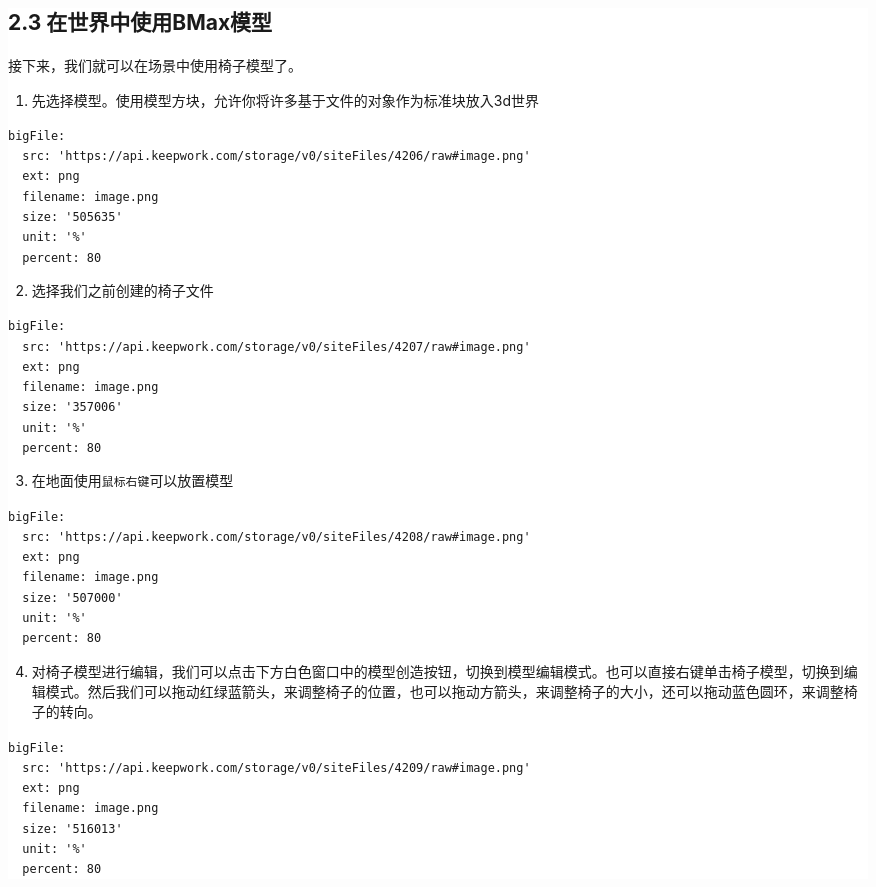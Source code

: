 
## 2.3 在世界中使用BMax模型

接下来，我们就可以在场景中使用椅子模型了。

1. 先选择模型。使用模型方块，允许你将许多基于文件的对象作为标准块放入3d世界 

```@BigFile
bigFile:
  src: 'https://api.keepwork.com/storage/v0/siteFiles/4206/raw#image.png'
  ext: png
  filename: image.png
  size: '505635'
  unit: '%'
  percent: 80

```

2. 选择我们之前创建的椅子文件
 

```@BigFile
bigFile:
  src: 'https://api.keepwork.com/storage/v0/siteFiles/4207/raw#image.png'
  ext: png
  filename: image.png
  size: '357006'
  unit: '%'
  percent: 80

```

3. 在地面使用`鼠标右键`可以放置模型
 
```@BigFile
bigFile:
  src: 'https://api.keepwork.com/storage/v0/siteFiles/4208/raw#image.png'
  ext: png
  filename: image.png
  size: '507000'
  unit: '%'
  percent: 80

```

4. 对椅子模型进行编辑，我们可以点击下方白色窗口中的模型创造按钮，切换到模型编辑模式。也可以直接右键单击椅子模型，切换到编辑模式。然后我们可以拖动红绿蓝箭头，来调整椅子的位置，也可以拖动方箭头，来调整椅子的大小，还可以拖动蓝色圆环，来调整椅子的转向。

 
```@BigFile
bigFile:
  src: 'https://api.keepwork.com/storage/v0/siteFiles/4209/raw#image.png'
  ext: png
  filename: image.png
  size: '516013'
  unit: '%'
  percent: 80

```
